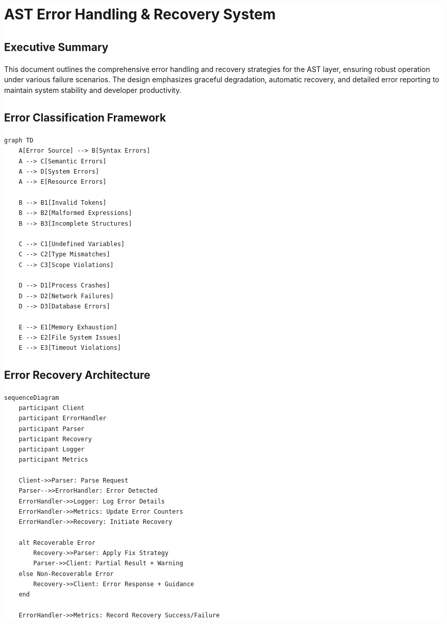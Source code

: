 # AST Error Handling & Recovery System

## Executive Summary

This document outlines the comprehensive error handling and recovery strategies for the AST layer, ensuring robust operation under various failure scenarios. The design emphasizes graceful degradation, automatic recovery, and detailed error reporting to maintain system stability and developer productivity.

## Error Classification Framework

```mermaid
graph TD
    A[Error Source] --> B[Syntax Errors]
    A --> C[Semantic Errors]
    A --> D[System Errors]
    A --> E[Resource Errors]
    
    B --> B1[Invalid Tokens]
    B --> B2[Malformed Expressions]
    B --> B3[Incomplete Structures]
    
    C --> C1[Undefined Variables]
    C --> C2[Type Mismatches]
    C --> C3[Scope Violations]
    
    D --> D1[Process Crashes]
    D --> D2[Network Failures]
    D --> D3[Database Errors]
    
    E --> E1[Memory Exhaustion]
    E --> E2[File System Issues]
    E --> E3[Timeout Violations]
```

## Error Recovery Architecture

```mermaid
sequenceDiagram
    participant Client
    participant ErrorHandler
    participant Parser
    participant Recovery
    participant Logger
    participant Metrics
    
    Client->>Parser: Parse Request
    Parser-->>ErrorHandler: Error Detected
    ErrorHandler->>Logger: Log Error Details
    ErrorHandler->>Metrics: Update Error Counters
    ErrorHandler->>Recovery: Initiate Recovery
    
    alt Recoverable Error
        Recovery->>Parser: Apply Fix Strategy
        Parser->>Client: Partial Result + Warning
    else Non-Recoverable Error
        Recovery->>Client: Error Response + Guidance
    end
    
    ErrorHandler->>Metrics: Record Recovery Success/Failure
```
